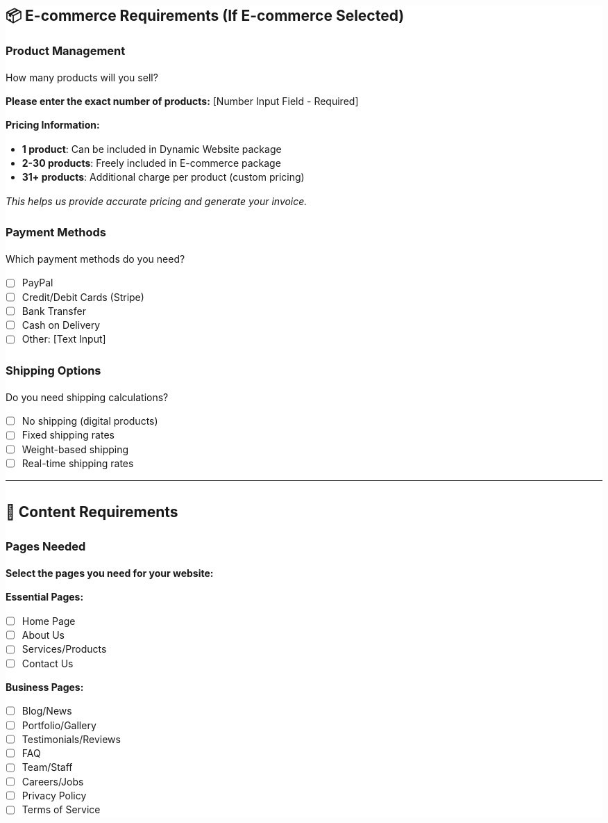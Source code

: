 
## 📦 E-commerce Requirements (If E-commerce Selected)

### Product Management

How many products will you sell?

**Please enter the exact number of products:**
[Number Input Field - Required]

**Pricing Information:**

- **1 product**: Can be included in Dynamic Website package
- **2-30 products**: Freely included in E-commerce package
- **31+ products**: Additional charge per product (custom pricing)

_This helps us provide accurate pricing and generate your invoice._

### Payment Methods

Which payment methods do you need?

- [ ] PayPal
- [ ] Credit/Debit Cards (Stripe)
- [ ] Bank Transfer
- [ ] Cash on Delivery
- [ ] Other: [Text Input]

### Shipping Options

Do you need shipping calculations?

- [ ] No shipping (digital products)
- [ ] Fixed shipping rates
- [ ] Weight-based shipping
- [ ] Real-time shipping rates

---

## 📄 Content Requirements

### Pages Needed

**Select the pages you need for your website:**

**Essential Pages:**

- [ ] Home Page
- [ ] About Us
- [ ] Services/Products
- [ ] Contact Us

**Business Pages:**

- [ ] Blog/News
- [ ] Portfolio/Gallery
- [ ] Testimonials/Reviews
- [ ] FAQ
- [ ] Team/Staff
- [ ] Careers/Jobs
- [ ] Privacy Policy
- [ ] Terms of Service
